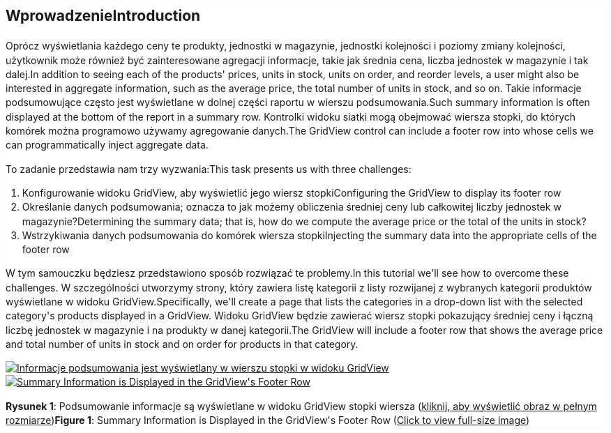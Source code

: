 
## <a name="introduction"></a><span data-ttu-id="2b0ec-110">Wprowadzenie</span><span class="sxs-lookup"><span data-stu-id="2b0ec-110">Introduction</span></span>

<span data-ttu-id="2b0ec-111">Oprócz wyświetlania każdego ceny te produkty, jednostki w magazynie, jednostki kolejności i poziomy zmiany kolejności, użytkownik może również być zainteresowane agregacji informacje, takie jak średnia cena, liczba jednostek w magazynie i tak dalej.</span><span class="sxs-lookup"><span data-stu-id="2b0ec-111">In addition to seeing each of the products' prices, units in stock, units on order, and reorder levels, a user might also be interested in aggregate information, such as the average price, the total number of units in stock, and so on.</span></span> <span data-ttu-id="2b0ec-112">Takie informacje podsumowujące często jest wyświetlane w dolnej części raportu w wierszu podsumowania.</span><span class="sxs-lookup"><span data-stu-id="2b0ec-112">Such summary information is often displayed at the bottom of the report in a summary row.</span></span> <span data-ttu-id="2b0ec-113">Kontrolki widoku siatki mogą obejmować wiersza stopki, do których komórek można programowo używamy agregowanie danych.</span><span class="sxs-lookup"><span data-stu-id="2b0ec-113">The GridView control can include a footer row into whose cells we can programmatically inject aggregate data.</span></span>

<span data-ttu-id="2b0ec-114">To zadanie przedstawia nam trzy wyzwania:</span><span class="sxs-lookup"><span data-stu-id="2b0ec-114">This task presents us with three challenges:</span></span>

1. <span data-ttu-id="2b0ec-115">Konfigurowanie widoku GridView, aby wyświetlić jego wiersz stopki</span><span class="sxs-lookup"><span data-stu-id="2b0ec-115">Configuring the GridView to display its footer row</span></span>
2. <span data-ttu-id="2b0ec-116">Określanie danych podsumowania; oznacza to jak możemy obliczenia średniej ceny lub całkowitej liczby jednostek w magazynie?</span><span class="sxs-lookup"><span data-stu-id="2b0ec-116">Determining the summary data; that is, how do we compute the average price or the total of the units in stock?</span></span>
3. <span data-ttu-id="2b0ec-117">Wstrzykiwania danych podsumowania do komórek wiersza stopki</span><span class="sxs-lookup"><span data-stu-id="2b0ec-117">Injecting the summary data into the appropriate cells of the footer row</span></span>

<span data-ttu-id="2b0ec-118">W tym samouczku będziesz przedstawiono sposób rozwiązać te problemy.</span><span class="sxs-lookup"><span data-stu-id="2b0ec-118">In this tutorial we'll see how to overcome these challenges.</span></span> <span data-ttu-id="2b0ec-119">W szczególności utworzymy strony, który zawiera listę kategorii z listy rozwijanej z wybranych kategorii produktów wyświetlane w widoku GridView.</span><span class="sxs-lookup"><span data-stu-id="2b0ec-119">Specifically, we'll create a page that lists the categories in a drop-down list with the selected category's products displayed in a GridView.</span></span> <span data-ttu-id="2b0ec-120">Widoku GridView będzie zawierać wiersz stopki pokazujący średniej ceny i łączną liczbę jednostek w magazynie i na produkty w danej kategorii.</span><span class="sxs-lookup"><span data-stu-id="2b0ec-120">The GridView will include a footer row that shows the average price and total number of units in stock and on order for products in that category.</span></span>


<span data-ttu-id="2b0ec-121">[![Informacje podsumowania jest wyświetlany w wierszu stopki w widoku GridView](displaying-summary-information-in-the-gridview-s-footer-vb/_static/image2.png)](displaying-summary-information-in-the-gridview-s-footer-vb/_static/image1.png)</span><span class="sxs-lookup"><span data-stu-id="2b0ec-121">[![Summary Information is Displayed in the GridView's Footer Row](displaying-summary-information-in-the-gridview-s-footer-vb/_static/image2.png)](displaying-summary-information-in-the-gridview-s-footer-vb/_static/image1.png)</span></span>

<span data-ttu-id="2b0ec-122">**Rysunek 1**: Podsumowanie informacje są wyświetlane w widoku GridView stopki wiersza ([kliknij, aby wyświetlić obraz w pełnym rozmiarze](displaying-summary-information-in-the-gridview-s-footer-vb/_static/image3.png))</span><span class="sxs-lookup"><span data-stu-id="2b0ec-122">**Figure 1**: Summary Information is Displayed in the GridView's Footer Row ([Click to view full-size image](displaying-summary-information-in-the-gridview-s-footer-vb/_static/image3.png))</span></span>
